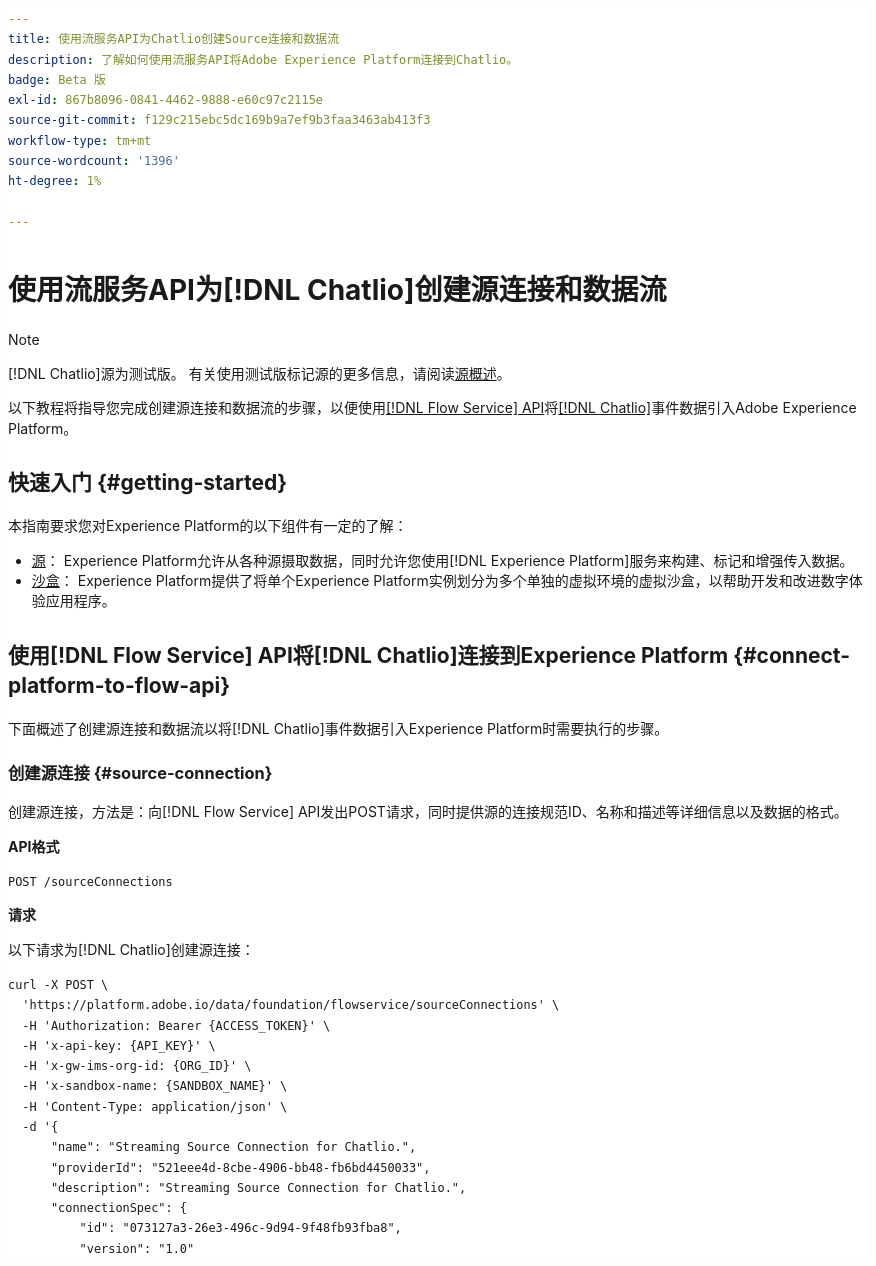 ```yaml
---
title: 使用流服务API为Chatlio创建Source连接和数据流
description: 了解如何使用流服务API将Adobe Experience Platform连接到Chatlio。
badge: Beta 版
exl-id: 867b8096-0841-4462-9888-e60c97c2115e
source-git-commit: f129c215ebc5dc169b9a7ef9b3faa3463ab413f3
workflow-type: tm+mt
source-wordcount: '1396'
ht-degree: 1%

---
```


# 使用流服务API为[!DNL Chatlio]创建源连接和数据流

>[!NOTE]
>
>[!DNL Chatlio]源为测试版。 有关使用测试版标记源的更多信息，请阅读[源概述](../../../../home.md#terms-and-conditions)。

以下教程将指导您完成创建源连接和数据流的步骤，以便使用[[!DNL Flow Service] API](https://www.adobe.io/experience-platform-apis/references/flow-service/)将[[!DNL Chatlio]](https://chatlio.com/)事件数据引入Adobe Experience Platform。

## 快速入门 {#getting-started}

本指南要求您对Experience Platform的以下组件有一定的了解：

* [源](../../../../home.md)： Experience Platform允许从各种源摄取数据，同时允许您使用[!DNL Experience Platform]服务来构建、标记和增强传入数据。
* [沙盒](../../../../../sandboxes/home.md)： Experience Platform提供了将单个Experience Platform实例划分为多个单独的虚拟环境的虚拟沙盒，以帮助开发和改进数字体验应用程序。

## 使用[!DNL Flow Service] API将[!DNL Chatlio]连接到Experience Platform {#connect-platform-to-flow-api}

下面概述了创建源连接和数据流以将[!DNL Chatlio]事件数据引入Experience Platform时需要执行的步骤。

### 创建源连接 {#source-connection}

创建源连接，方法是：向[!DNL Flow Service] API发出POST请求，同时提供源的连接规范ID、名称和描述等详细信息以及数据的格式。

**API格式**

```https
POST /sourceConnections
```

**请求**

以下请求为[!DNL Chatlio]创建源连接：

```shell
curl -X POST \
  'https://platform.adobe.io/data/foundation/flowservice/sourceConnections' \
  -H 'Authorization: Bearer {ACCESS_TOKEN}' \
  -H 'x-api-key: {API_KEY}' \
  -H 'x-gw-ims-org-id: {ORG_ID}' \
  -H 'x-sandbox-name: {SANDBOX_NAME}' \
  -H 'Content-Type: application/json' \
  -d '{
      "name": "Streaming Source Connection for Chatlio.",
      "providerId": "521eee4d-8cbe-4906-bb48-fb6bd4450033",
      "description": "Streaming Source Connection for Chatlio.",
      "connectionSpec": {
          "id": "073127a3-26e3-496c-9d94-9f48fb93fba8",
          "version": "1.0"
```